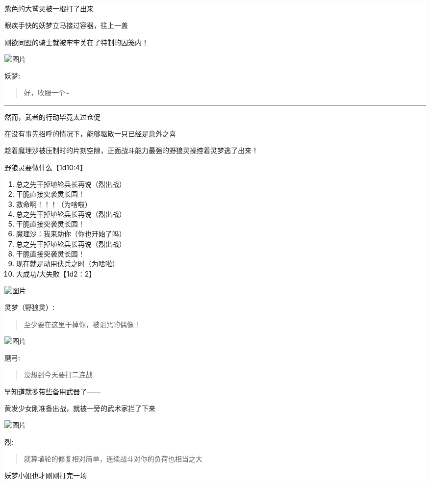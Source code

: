 紫色的大鹫灵被一棍打了出来

眼疾手快的妖梦立马接过容器，往上一盖

刚欲同盟的骑士就被牢牢关在了特制的囚笼内！

![图片](http://tiebapic.baidu.com/forum/w%3D580/sign=fdceb669bbaf2eddd4f149e1bd110102/2f76f336afc3793181924e46fcc4b74542a91169.jpg)

妖梦:
> 好，收服一个~

----



然而，武者的行动毕竟太过仓促

在没有事先招呼的情况下，能够驱散一只已经是意外之喜

趁着魔理沙被压制时的片刻空隙，正面战斗能力最强的野狼灵操控着灵梦逃了出来！



野狼灵要做什么【1d10:4】

1. 总之先干掉埴轮兵长再说（烈出战）
2. 干脆直接突袭灵长园！
3. 救命啊！！！（为啥啦）
4. 总之先干掉埴轮兵长再说（烈出战）
5. 干脆直接突袭灵长园！
6. 魔理沙：我来助你（你也开始了吗）
7. 总之先干掉埴轮兵长再说（烈出战）
8. 干脆直接突袭灵长园！
9. 现在就是动用伏兵之时（为啥啦）
10. 大成功/大失败【1d2：2】

![图片](http://tiebapic.baidu.com/forum/w%3D580/sign=d8558572dffcc3ceb4c0c93ba244d6b7/5bb58344ebf81a4cce4ae599c02a6059242da6e8.jpg)

灵梦（野狼灵）:
> 至少要在这里干掉你，被诅咒的偶像！

![图片](http://tiebapic.baidu.com/forum/w%3D580/sign=16a97ef0fe50352ab16125006342fb1a/5ea2af18972bd40719a0a2ba6c899e510eb30993.jpg)

磨弓:
> 没想到今天要打二连战

早知道就多带些备用武器了——





黄发少女刚准备出战，就被一旁的武术家拦了下来

![图片](http://tiebapic.baidu.com/forum/w%3D580/sign=b1111fb9e5d3572c66e29cd4ba126352/e4589882d158ccbfd741fd6a0ed8bc3eb0354163.jpg)

烈:
> 就算埴轮的修复相对简单，连续战斗对你的负荷也相当之大

妖梦小姐也才刚刚打完一场
